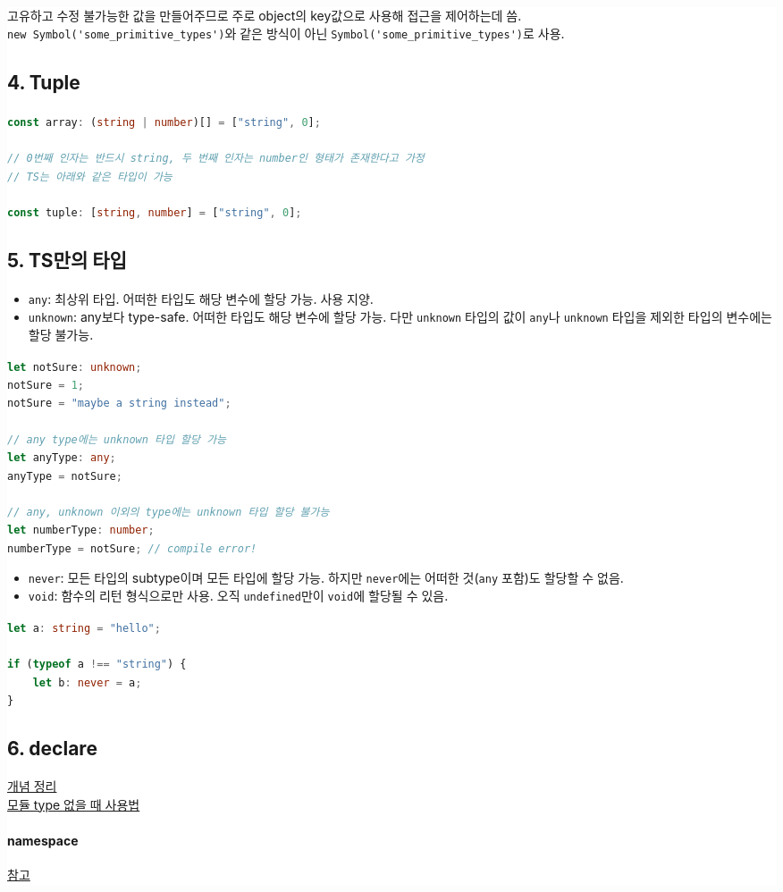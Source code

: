 고유하고 수정 불가능한 값을 만들어주므로 주로 object의 key값으로 사용해 접근을 제어하는데 씀.  
`new Symbol('some_primitive_types')`와 같은 방식이 아닌 `Symbol('some_primitive_types')`로 사용.

## 4. Tuple

```ts
const array: (string | number)[] = ["string", 0];

// 0번째 인자는 반드시 string, 두 번째 인자는 number인 형태가 존재한다고 가정
// TS는 아래와 같은 타입이 가능

const tuple: [string, number] = ["string", 0];
```

## 5. TS만의 타입

-   `any`: 최상위 타입. 어떠한 타입도 해당 변수에 할당 가능. 사용 지양.
-   `unknown`: any보다 type-safe. 어떠한 타입도 해당 변수에 할당 가능. 다만 `unknown` 타입의 값이 `any`나 `unknown` 타입을 제외한 타입의 변수에는 할당 불가능.

```ts
let notSure: unknown;
notSure = 1;
notSure = "maybe a string instead";

// any type에는 unknown 타입 할당 가능
let anyType: any;
anyType = notSure;

// any, unknown 이외의 type에는 unknown 타입 할당 불가능
let numberType: number;
numberType = notSure; // compile error!
```

-   `never`: 모든 타입의 subtype이며 모든 타입에 할당 가능. 하지만 `never`에는 어떠한 것(`any` 포함)도 할당할 수 없음.
-   `void`: 함수의 리턴 형식으로만 사용. 오직 `undefined`만이 `void`에 할당될 수 있음.

```ts
let a: string = "hello";

if (typeof a !== "string") {
    let b: never = a;
}
```

## 6. declare

[개념 정리](https://it-eldorado.tistory.com/127)  
[모듈 type 없을 때 사용법](https://kong-dev.tistory.com/164)

#### namespace

[참고](https://inpa.tistory.com/entry/TS-%F0%9F%93%98-%ED%83%80%EC%9E%85%EC%8A%A4%ED%81%AC%EB%A6%BD%ED%8A%B8-%EB%AA%A8%EB%93%88-%EB%84%A4%EC%9E%84%EC%8A%A4%ED%8E%98%EC%9D%B4%EC%8A%A4-%EC%8B%9C%EC%8A%A4%ED%85%9C-%EC%9D%B4%ED%95%B4%ED%95%98%EA%B8%B0)
